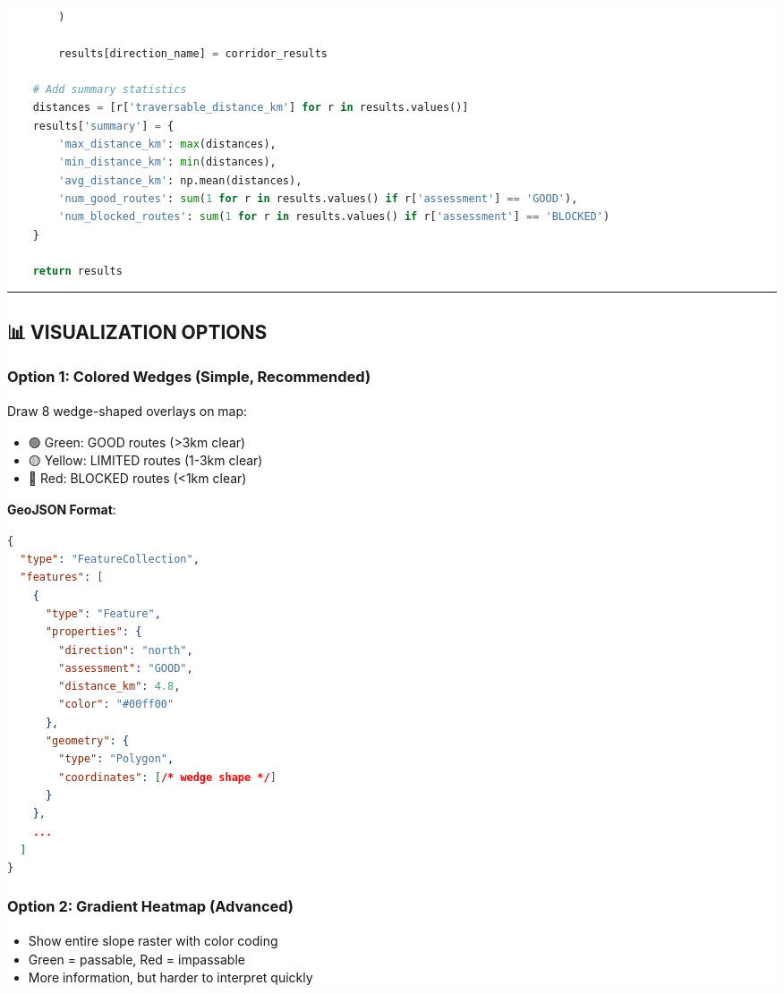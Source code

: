 ```python
        )
        
        results[direction_name] = corridor_results
    
    # Add summary statistics
    distances = [r['traversable_distance_km'] for r in results.values()]
    results['summary'] = {
        'max_distance_km': max(distances),
        'min_distance_km': min(distances),
        'avg_distance_km': np.mean(distances),
        'num_good_routes': sum(1 for r in results.values() if r['assessment'] == 'GOOD'),
        'num_blocked_routes': sum(1 for r in results.values() if r['assessment'] == 'BLOCKED')
    }
    
    return results
```

---

## 📊 VISUALIZATION OPTIONS

### Option 1: Colored Wedges (Simple, Recommended)
Draw 8 wedge-shaped overlays on map:
- 🟢 Green: GOOD routes (>3km clear)
- 🟡 Yellow: LIMITED routes (1-3km clear)
- 🔴 Red: BLOCKED routes (<1km clear)

**GeoJSON Format**:
```json
{
  "type": "FeatureCollection",
  "features": [
    {
      "type": "Feature",
      "properties": {
        "direction": "north",
        "assessment": "GOOD",
        "distance_km": 4.8,
        "color": "#00ff00"
      },
      "geometry": {
        "type": "Polygon",
        "coordinates": [/* wedge shape */]
      }
    },
    ...
  ]
}
```

### Option 2: Gradient Heatmap (Advanced)
- Show entire slope raster with color coding
- Green = passable, Red = impassable
- More information, but harder to interpret quickly
